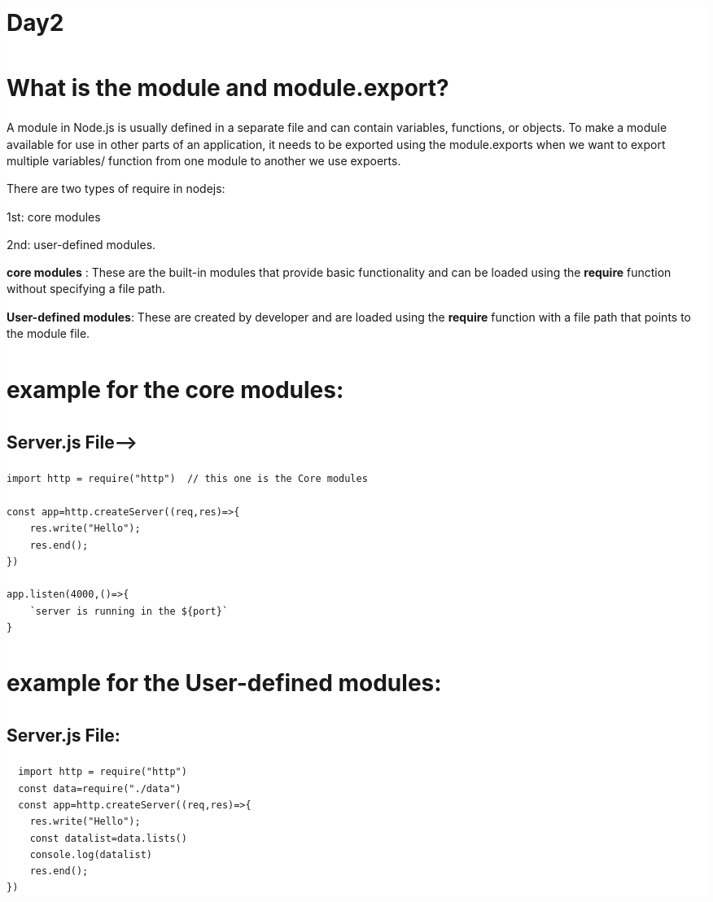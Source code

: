 
# Day2

# What is the module and module.export?

A module in Node.js is usually defined in a separate file and can contain variables, functions, or objects. To make a module available for use in other parts of an application, it needs to be exported using the module.exports
when we want to export multiple variables/ function from one module to another we use expoerts.

There are two types of require in nodejs:

1st: core modules

2nd: user-defined modules.

**core modules** : These are the built-in modules that provide basic functionality and can be loaded using the **require** function without specifying a file path.

**User-defined modules**: These are created by developer and are loaded using the **require** function with a file path that points to the module file.

# example for the core modules:

## Server.js File-->

    import http = require("http")  // this one is the Core modules

    const app=http.createServer((req,res)=>{
        res.write("Hello");
        res.end();
    })

    app.listen(4000,()=>{
        `server is running in the ${port}`
    }

# example for the User-defined modules:

## Server.js File:

      import http = require("http")
      const data=require("./data")
      const app=http.createServer((req,res)=>{
        res.write("Hello");
        const datalist=data.lists()
        console.log(datalist)
        res.end();
    })
